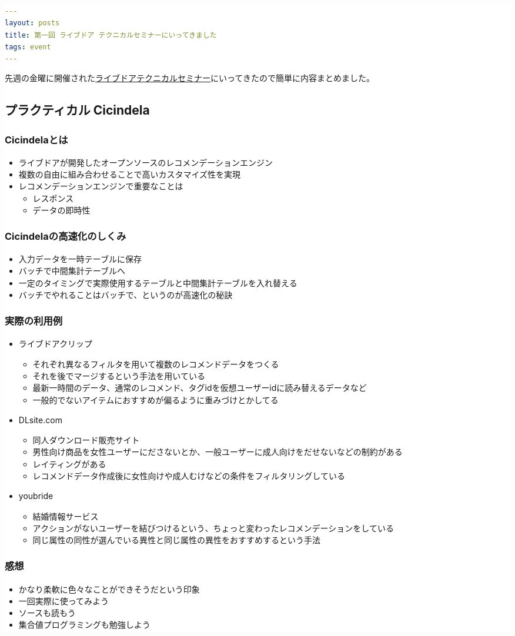 ```yaml
---
layout: posts
title: 第一回 ライブドア テクニカルセミナーにいってきました
tags: event
---
```


先週の金曜に開催された[ライブドアテクニカルセミナー](http://blog.livedoor.jp/techblog/archives/65077074.html)にいってきたので簡単に内容まとめました。

プラクティカル Cicindela
--------------------------------

### Cicindelaとは

* ライブドアが開発したオープンソースのレコメンデーションエンジン
* 複数の自由に組み合わせることで高いカスタマイズ性を実現
* レコメンデーションエンジンで重要なことは
  * レスポンス
  * データの即時性

### Cicindelaの高速化のしくみ

* 入力データを一時テーブルに保存
* バッチで中間集計テーブルへ
* 一定のタイミングで実際使用するテーブルと中間集計テーブルを入れ替える
* バッチでやれることはバッチで、というのが高速化の秘訣

### 実際の利用例

* ライブドアクリップ
  * それぞれ異なるフィルタを用いて複数のレコメンドデータをつくる
  * それを後でマージするという手法を用いている
  * 最新一時間のデータ、通常のレコメンド、タグidを仮想ユーザーidに読み替えるデータなど
  * 一般的でないアイテムにおすすめが偏るように重みづけとかしてる

* DLsite.com
  * 同人ダウンロード販売サイト
  * 男性向け商品を女性ユーザーにださないとか、一般ユーザーに成人向けをだせないなどの制約がある
  * レイティングがある
  * レコメンドデータ作成後に女性向けや成人むけなどの条件をフィルタリングしている

* youbride
  * 結婚情報サービス
  * アクションがないユーザーを結びつけるという、ちょっと変わったレコメンデーションをしている
  * 同じ属性の同性が選んでいる異性と同じ属性の異性をおすすめするという手法

### 感想

* かなり柔軟に色々なことができそうだという印象
* 一回実際に使ってみよう
* ソースも読もう
* 集合値プログラミングも勉強しよう
